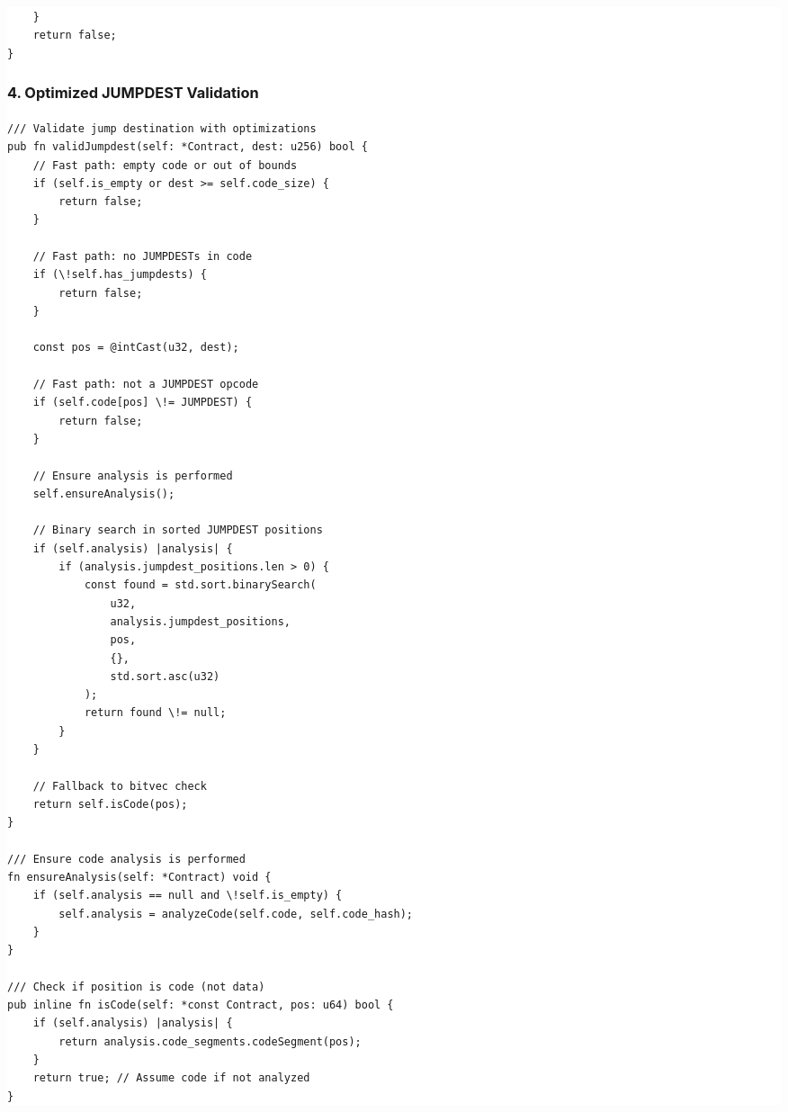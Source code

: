 ```zig
    }
    return false;
}
```

### 4. Optimized JUMPDEST Validation
```zig
/// Validate jump destination with optimizations
pub fn validJumpdest(self: *Contract, dest: u256) bool {
    // Fast path: empty code or out of bounds
    if (self.is_empty or dest >= self.code_size) {
        return false;
    }
    
    // Fast path: no JUMPDESTs in code
    if (\!self.has_jumpdests) {
        return false;
    }
    
    const pos = @intCast(u32, dest);
    
    // Fast path: not a JUMPDEST opcode
    if (self.code[pos] \!= JUMPDEST) {
        return false;
    }
    
    // Ensure analysis is performed
    self.ensureAnalysis();
    
    // Binary search in sorted JUMPDEST positions
    if (self.analysis) |analysis| {
        if (analysis.jumpdest_positions.len > 0) {
            const found = std.sort.binarySearch(
                u32, 
                analysis.jumpdest_positions, 
                pos, 
                {}, 
                std.sort.asc(u32)
            );
            return found \!= null;
        }
    }
    
    // Fallback to bitvec check
    return self.isCode(pos);
}

/// Ensure code analysis is performed
fn ensureAnalysis(self: *Contract) void {
    if (self.analysis == null and \!self.is_empty) {
        self.analysis = analyzeCode(self.code, self.code_hash);
    }
}

/// Check if position is code (not data)
pub inline fn isCode(self: *const Contract, pos: u64) bool {
    if (self.analysis) |analysis| {
        return analysis.code_segments.codeSegment(pos);
    }
    return true; // Assume code if not analyzed
}
```
